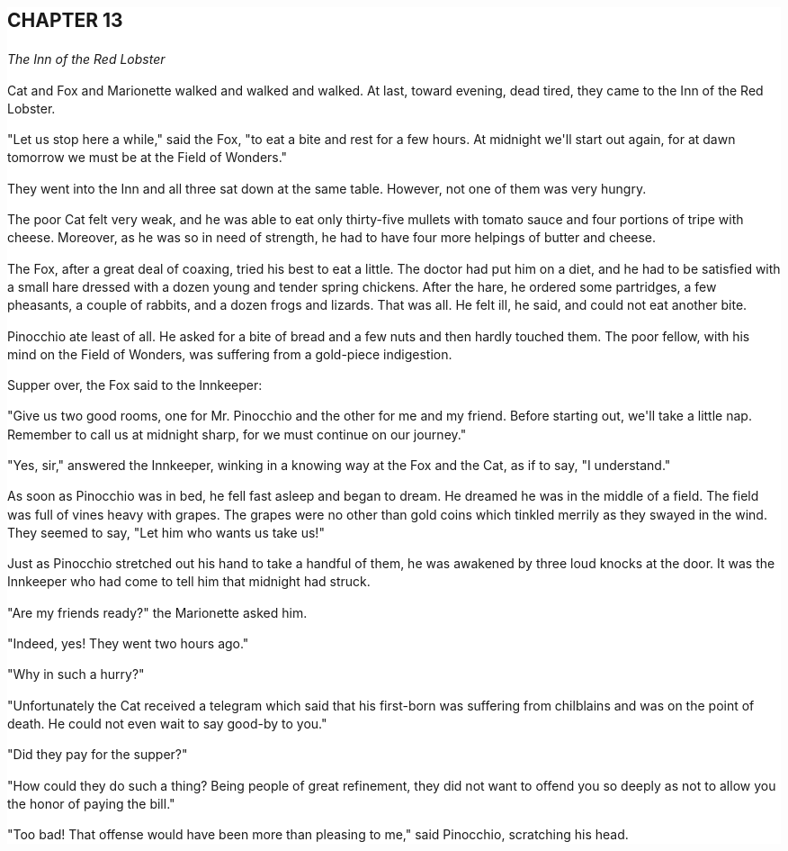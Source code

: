 
##  CHAPTER 13

_The Inn of the Red Lobster_

Cat and Fox and Marionette walked and walked and walked. At last, toward evening, dead tired, they came to the Inn of the Red Lobster.

"Let us stop here a while," said the Fox, "to eat a bite and rest for a few hours. At midnight we'll start out again, for at dawn tomorrow we must be at the Field of Wonders."

They went into the Inn and all three sat down at the same table. However, not one of them was very hungry.

The poor Cat felt very weak, and he was able to eat only thirty-five mullets with tomato sauce and four portions of tripe with cheese. Moreover, as he was so in need of strength, he had to have four more helpings of butter and cheese.

The Fox, after a great deal of coaxing, tried his best to eat a little. The doctor had put him on a diet, and he had to be satisfied with a small hare dressed with a dozen young and tender spring chickens. After the hare, he ordered some partridges, a few pheasants, a couple of rabbits, and a dozen frogs and lizards. That was all. He felt ill, he said, and could not eat another bite.

Pinocchio ate least of all. He asked for a bite of bread and a few nuts and then hardly touched them. The poor fellow, with his mind on the Field of Wonders, was suffering from a gold-piece indigestion.

Supper over, the Fox said to the Innkeeper:

"Give us two good rooms, one for Mr. Pinocchio and the other for me and my friend. Before starting out, we'll take a little nap. Remember to call us at midnight sharp, for we must continue on our journey."

"Yes, sir," answered the Innkeeper, winking in a knowing way at the Fox and the Cat, as if to say, "I understand."

As soon as Pinocchio was in bed, he fell fast asleep and began to dream. He dreamed he was in the middle of a field. The field was full of vines heavy with grapes. The grapes were no other than gold coins which tinkled merrily as they swayed in the wind. They seemed to say, "Let him who wants us take us!"

Just as Pinocchio stretched out his hand to take a handful of them, he was awakened by three loud knocks at the door. It was the Innkeeper who had come to tell him that midnight had struck.

"Are my friends ready?" the Marionette asked him.

"Indeed, yes! They went two hours ago."

"Why in such a hurry?"

"Unfortunately the Cat received a telegram which said that his first-born was suffering from chilblains and was on the point of death. He could not even wait to say good-by to you."

"Did they pay for the supper?"

"How could they do such a thing? Being people of great refinement, they did not want to offend you so deeply as not to allow you the honor of paying the bill."

"Too bad! That offense would have been more than pleasing to me," said Pinocchio, scratching his head.

